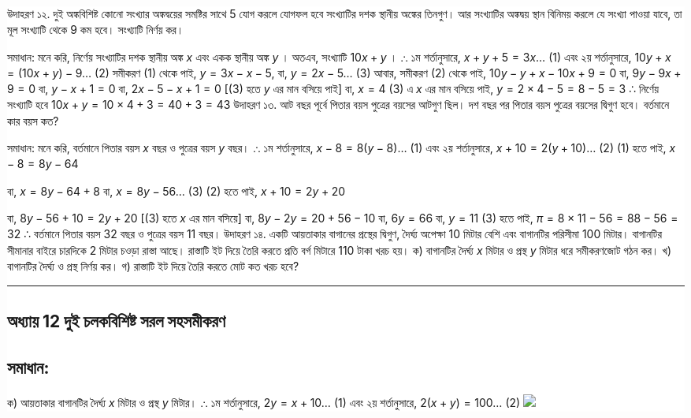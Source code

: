 উদাহরণ ১২. দুই অঙ্কবিশিষ্ট কোনো সংখ্যার অঙ্কদ্বয়ের সমষ্টির সাথে 5 যোগ করলে যোগফল হবে সংখ্যাটির দশক স্থানীয় অঙ্কের তিনগুণ। আর সংখ্যাটির অঙ্কদ্বয় স্থান বিনিময় করলে যে সংখ্যা পাওয়া যাবে, তা মূল সংখ্যাটি থেকে 9 কম হবে। সংখ্যাটি নির্ণয় কর।

সমাধান: মনে করি, নির্ণেয় সংখ্যাটির দশক স্থানীয় অঙ্ক $x$ এবং একক স্থানীয় অঙ্ক $y$ । অতএব, সংখ্যাটি $10 x+y$ ।
$\therefore$ ১ম শর্তানুসারে, $x+y+5=3 x \ldots$ (1)
এবং ২য় শর্তানুসারে, $10 y+x=(10 x+y)-9 \ldots$ (2)
সমীকরণ (1) থেকে পাই, $y=3 x-x-5$, বা, $y=2 x-5 \ldots$ (3)
আবার, সমীকরণ (2) থেকে পাই,
$10 y-y+x-10 x+9=0$
বা, $9 y-9 x+9=0$
বা, $y-x+1=0$
বা, $2 x-5-x+1=0$ [(3) হতে $y$ এর মান বসিয়ে পাই]
বা, $x=4$
(3) এ $x$ এর মান বসিয়ে পাই, $y=2 \times 4-5=8-5=3$
$\therefore$ নির্ণেয় সংখ্যাটি হবে $10 x+y=10 \times 4+3=40+3=43$
উদাহরণ ১৩. আট বছর পূর্বে পিতার বয়স পুত্রের বয়সের আটগুণ ছিল। দশ বছর পর পিতার বয়স পুত্রের বয়সের দ্বিগুণ হবে। বর্তমানে কার বয়স কত?

সমাধান: মনে করি, বর্তমানে পিতার বয়স $x$ বছর ও পুত্রের বয়স $y$ বছর।
$\therefore$ ১ম শর্তানুসারে, $x-8=8(y-8) \ldots$ (1)
এবং ২য় শর্তানুসারে, $x+10=2(y+10) \ldots$ (2)
(1) হতে পাই, $x-8=8 y-64$

বা, $x=8 y-64+8$
বা, $x=8 y-56 \ldots$ (3)
(2) হতে পাই, $x+10=2 y+20$

বা, $8 y-56+10=2 y+20$ [(3) হতে $x$ এর মান বসিয়ে]
বা, $8 y-2 y=20+56-10$
বা, $6 y=66$
বা, $y=11$
(3) হতে পাই, $\pi=8 \times 11-56=88-56=32$
$\therefore$ বর্তমানে পিতার বয়স 32 বছর ও পুত্রের বয়স 11 বছর।
উদাহরণ ১৪. একটি আয়তাকার বাগানের প্রস্থের দ্বিগুণ, দৈর্ঘ্য অপেক্ষা 10 মিটার বেশি এবং বাগানটির পরিসীমা 100 মিটার। বাগানটির সীমানার বাইরে চারদিকে 2 মিটার চওড়া রাস্তা আছে। রাস্তাটি ইট দিয়ে তৈরি করতে প্রতি বর্গ মিটারে 110 টাকা খরচ হয়।
ক) বাগানটির দৈর্ঘ্য $x$ মিটার ও প্রস্থ $y$ মিটার ধরে সমীকরণজোট গঠন কর।
খ) বাগানটির দৈর্ঘ্য ও প্রস্থ নির্ণয় কর।
গ) রাস্তাটি ইট দিয়ে তৈরি করতে মোট কত খরচ হবে?

*****
## অধ্যায় 12 দুই চলকবিশিষ্ট সরল সহসমীকরণ

## সমাধান:

ক) আয়তাকার বাগানটির দৈর্ঘ্য $x$ মিটার ও প্রস্থ $y$ মিটার।
$\therefore$ ১ম শর্তানুসারে, $2 y=x+10 \ldots$ (1)
এবং ২য় শর্তানুসারে, $2(x+y)=100 \ldots$ (2)
![](https://cdn.mathpix.com/cropped/2025_09_14_7884f67482dd2f5467e1g-249.jpg?height=215&width=372&top_left_y=1625&top_left_x=1247)
